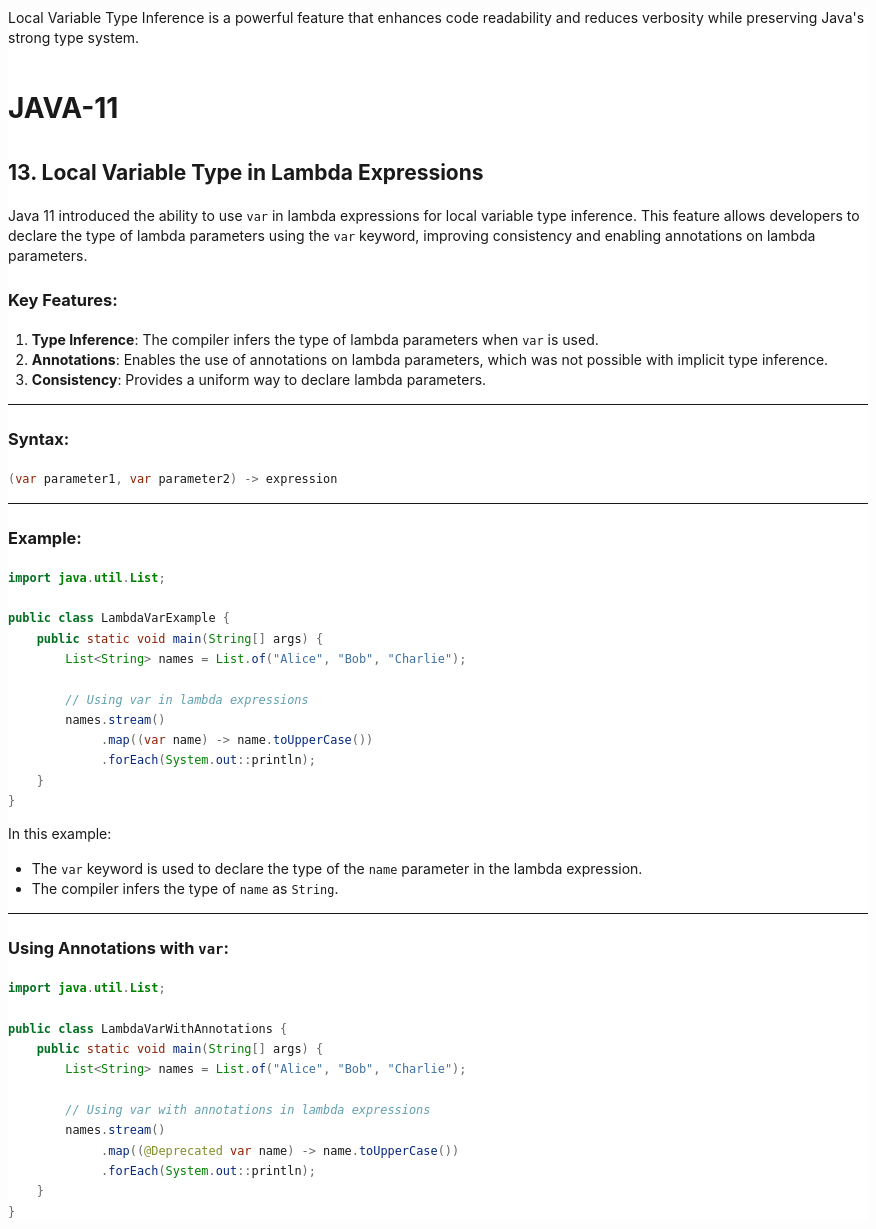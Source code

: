 Local Variable Type Inference is a powerful feature that enhances code readability and reduces verbosity while preserving Java's strong type system.


# JAVA-11

## 13. Local Variable Type in Lambda Expressions

Java 11 introduced the ability to use `var` in lambda expressions for local variable type inference. This feature allows developers to declare the type of lambda parameters using the `var` keyword, improving consistency and enabling annotations on lambda parameters.

### Key Features:
1. **Type Inference**: The compiler infers the type of lambda parameters when `var` is used.
2. **Annotations**: Enables the use of annotations on lambda parameters, which was not possible with implicit type inference.
3. **Consistency**: Provides a uniform way to declare lambda parameters.

---

### Syntax:
```java
(var parameter1, var parameter2) -> expression
```

---

### Example:
```java
import java.util.List;

public class LambdaVarExample {
    public static void main(String[] args) {
        List<String> names = List.of("Alice", "Bob", "Charlie");

        // Using var in lambda expressions
        names.stream()
             .map((var name) -> name.toUpperCase())
             .forEach(System.out::println);
    }
}
```

In this example:
- The `var` keyword is used to declare the type of the `name` parameter in the lambda expression.
- The compiler infers the type of `name` as `String`.

---

### Using Annotations with `var`:
```java
import java.util.List;

public class LambdaVarWithAnnotations {
    public static void main(String[] args) {
        List<String> names = List.of("Alice", "Bob", "Charlie");

        // Using var with annotations in lambda expressions
        names.stream()
             .map((@Deprecated var name) -> name.toUpperCase())
             .forEach(System.out::println);
    }
}
```